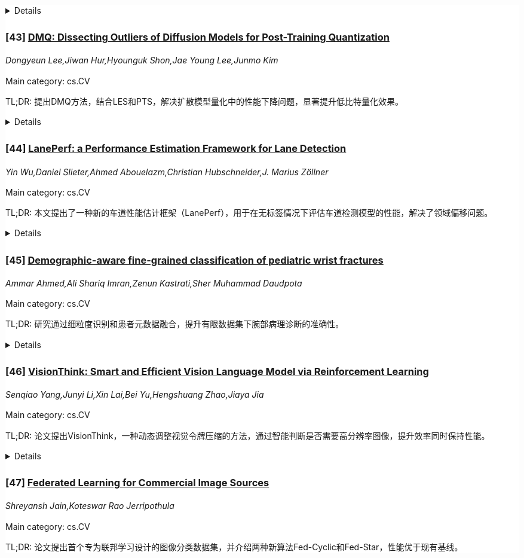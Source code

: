 
<details><summary>Details</summary></details>


### [43] [DMQ: Dissecting Outliers of Diffusion Models for Post-Training Quantization](https://arxiv.org/abs/2507.12933)
*Dongyeun Lee,Jiwan Hur,Hyounguk Shon,Jae Young Lee,Junmo Kim*

Main category: cs.CV

TL;DR: 提出DMQ方法，结合LES和PTS，解决扩散模型量化中的性能下降问题，显著提升低比特量化效果。


<details><summary>Details</summary></details>


### [44] [LanePerf: a Performance Estimation Framework for Lane Detection](https://arxiv.org/abs/2507.12894)
*Yin Wu,Daniel Slieter,Ahmed Abouelazm,Christian Hubschneider,J. Marius Zöllner*

Main category: cs.CV

TL;DR: 本文提出了一种新的车道性能估计框架（LanePerf），用于在无标签情况下评估车道检测模型的性能，解决了领域偏移问题。


<details><summary>Details</summary></details>


### [45] [Demographic-aware fine-grained classification of pediatric wrist fractures](https://arxiv.org/abs/2507.12964)
*Ammar Ahmed,Ali Shariq Imran,Zenun Kastrati,Sher Muhammad Daudpota*

Main category: cs.CV

TL;DR: 研究通过细粒度识别和患者元数据融合，提升有限数据集下腕部病理诊断的准确性。


<details><summary>Details</summary></details>


### [46] [VisionThink: Smart and Efficient Vision Language Model via Reinforcement Learning](https://arxiv.org/abs/2507.13348)
*Senqiao Yang,Junyi Li,Xin Lai,Bei Yu,Hengshuang Zhao,Jiaya Jia*

Main category: cs.CV

TL;DR: 论文提出VisionThink，一种动态调整视觉令牌压缩的方法，通过智能判断是否需要高分辨率图像，提升效率同时保持性能。


<details><summary>Details</summary></details>


### [47] [Federated Learning for Commercial Image Sources](https://arxiv.org/abs/2507.12903)
*Shreyansh Jain,Koteswar Rao Jerripothula*

Main category: cs.CV

TL;DR: 论文提出首个专为联邦学习设计的图像分类数据集，并介绍两种新算法Fed-Cyclic和Fed-Star，性能优于现有基线。
